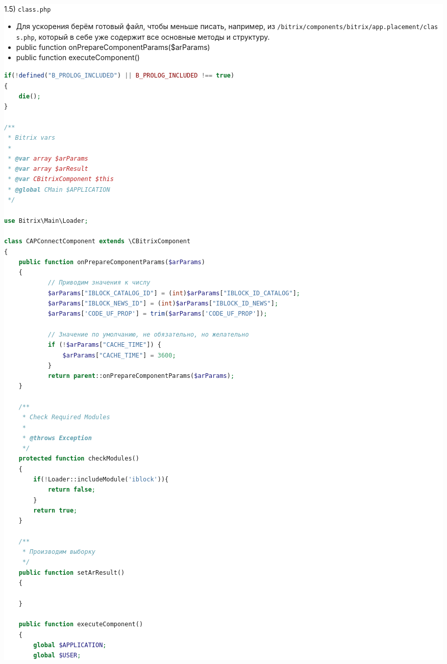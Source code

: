    1.5) `class.php`
   * Для ускорения берём готовый файл, чтобы меньше писать, например, из `/bitrix/components/bitrix/app.placement/class.php`, который в себе уже содержит все основные методы и структуру.
   * public function onPrepareComponentParams($arParams)
   * public function executeComponent()

```php
if(!defined("B_PROLOG_INCLUDED") || B_PROLOG_INCLUDED !== true)
{
	die();
}

/**
 * Bitrix vars
 *
 * @var array $arParams
 * @var array $arResult
 * @var CBitrixComponent $this
 * @global CMain $APPLICATION
 */

use Bitrix\Main\Loader;

class CAPConnectComponent extends \CBitrixComponent
{
	public function onPrepareComponentParams($arParams)
	{
            // Приводим значения к числу
            $arParams["IBLOCK_CATALOG_ID"] = (int)$arParams["IBLOCK_ID_CATALOG"];
            $arParams["IBLOCK_NEWS_ID"] = (int)$arParams["IBLOCK_ID_NEWS"];
            $arParams['CODE_UF_PROP'] = trim($arParams['CODE_UF_PROP']);
        
            // Значение по умолчанию, не обязательно, но желательно
            if (!$arParams["CACHE_TIME"]) {
                $arParams["CACHE_TIME"] = 3600;
            }
            return parent::onPrepareComponentParams($arParams);
	}

	/**
	 * Check Required Modules
	 *
	 * @throws Exception
	 */
	protected function checkModules()
	{
		if(!Loader::includeModule('iblock')){
		    return false;
		}
		return true;
	}

    /**
     * Производим выборку
     */
    public function setArResult()
    {

    }

	public function executeComponent()
	{
        global $APPLICATION;
        global $USER;
```